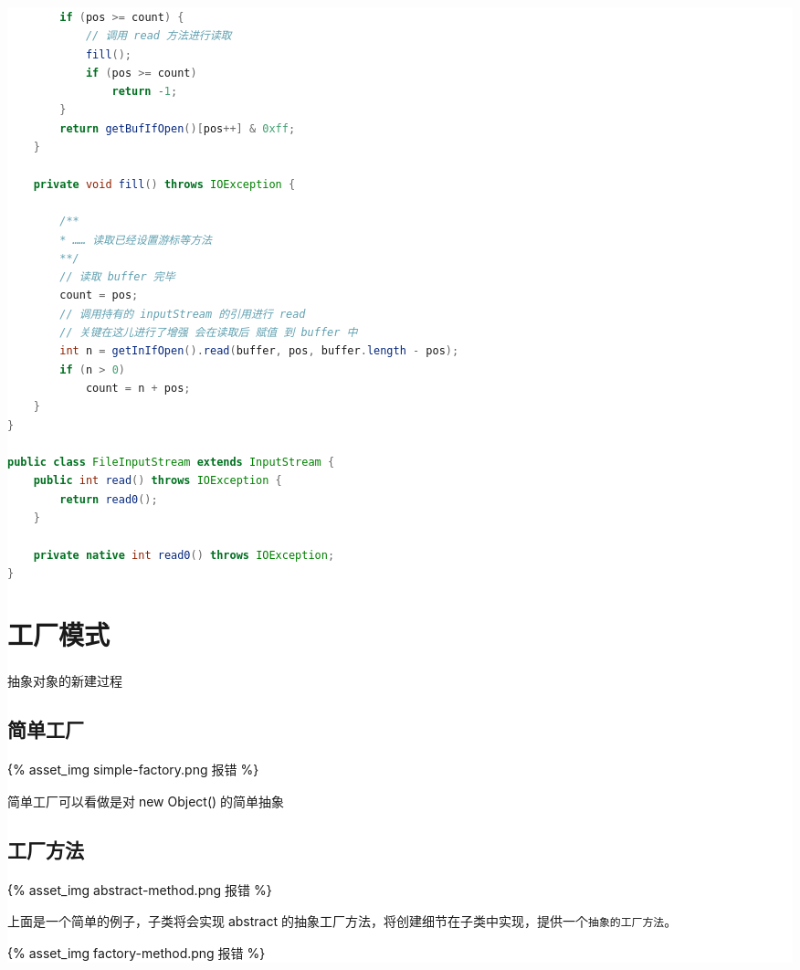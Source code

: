```java
        if (pos >= count) {
            // 调用 read 方法进行读取
            fill();
            if (pos >= count)
                return -1;
        }
        return getBufIfOpen()[pos++] & 0xff;
    }

    private void fill() throws IOException {

        /**
        * …… 读取已经设置游标等方法
        **/
        // 读取 buffer 完毕
        count = pos;
        // 调用持有的 inputStream 的引用进行 read 
        // 关键在这儿进行了增强 会在读取后 赋值 到 buffer 中
        int n = getInIfOpen().read(buffer, pos, buffer.length - pos);
        if (n > 0)
            count = n + pos;
    }
}

public class FileInputStream extends InputStream {
    public int read() throws IOException {
        return read0();
    }

    private native int read0() throws IOException;
}

```

# 工厂模式

抽象对象的新建过程

## 简单工厂

{% asset_img simple-factory.png 报错 %}

简单工厂可以看做是对 new Object() 的简单抽象

## 工厂方法

{% asset_img abstract-method.png 报错 %}

上面是一个简单的例子，子类将会实现 abstract 的抽象工厂方法，将创建细节在子类中实现，提供一个`抽象的工厂方法`。

{% asset_img factory-method.png 报错 %}
